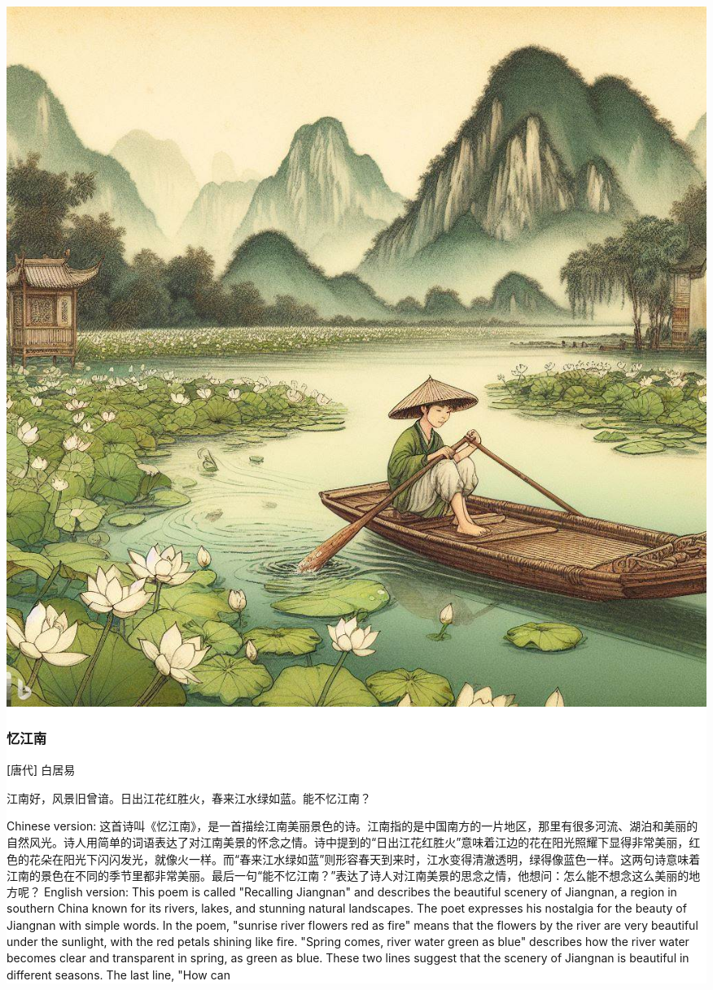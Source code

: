 ![池上](src/images/17_池上_bing_v1.jpg)

### 忆江南

[唐代] 白居易

江南好，风景旧曾谙。日出江花红胜火，春来江水绿如蓝。能不忆江南？

Chinese version:
这首诗叫《忆江南》，是一首描绘江南美丽景色的诗。江南指的是中国南方的一片地区，那里有很多河流、湖泊和美丽的自然风光。诗人用简单的词语表达了对江南美景的怀念之情。诗中提到的“日出江花红胜火”意味着江边的花在阳光照耀下显得非常美丽，红色的花朵在阳光下闪闪发光，就像火一样。而“春来江水绿如蓝”则形容春天到来时，江水变得清澈透明，绿得像蓝色一样。这两句诗意味着江南的景色在不同的季节里都非常美丽。最后一句“能不忆江南？”表达了诗人对江南美景的思念之情，他想问：怎么能不想念这么美丽的地方呢？
English version: This poem is called "Recalling Jiangnan" and describes the
beautiful scenery of Jiangnan, a region in southern China known for its
rivers, lakes, and stunning natural landscapes. The poet expresses his
nostalgia for the beauty of Jiangnan with simple words. In the poem, "sunrise
river flowers red as fire" means that the flowers by the river are very
beautiful under the sunlight, with the red petals shining like fire. "Spring
comes, river water green as blue" describes how the river water becomes clear
and transparent in spring, as green as blue. These two lines suggest that the
scenery of Jiangnan is beautiful in different seasons. The last line, "How can